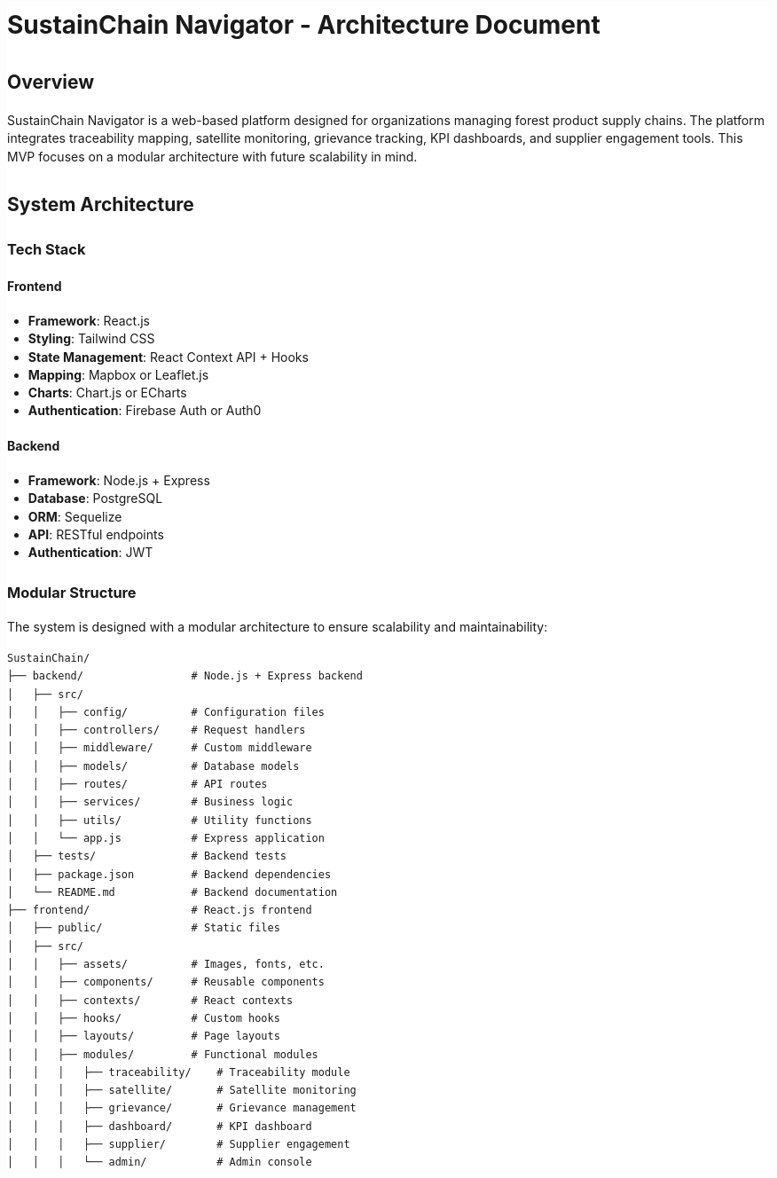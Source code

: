 # SustainChain Navigator - Architecture Document

## Overview

SustainChain Navigator is a web-based platform designed for organizations managing forest product supply chains. The platform integrates traceability mapping, satellite monitoring, grievance tracking, KPI dashboards, and supplier engagement tools. This MVP focuses on a modular architecture with future scalability in mind.

## System Architecture

### Tech Stack

#### Frontend
- **Framework**: React.js
- **Styling**: Tailwind CSS
- **State Management**: React Context API + Hooks
- **Mapping**: Mapbox or Leaflet.js
- **Charts**: Chart.js or ECharts
- **Authentication**: Firebase Auth or Auth0

#### Backend
- **Framework**: Node.js + Express
- **Database**: PostgreSQL
- **ORM**: Sequelize
- **API**: RESTful endpoints
- **Authentication**: JWT

### Modular Structure

The system is designed with a modular architecture to ensure scalability and maintainability:

```
SustainChain/
├── backend/                 # Node.js + Express backend
│   ├── src/
│   │   ├── config/          # Configuration files
│   │   ├── controllers/     # Request handlers
│   │   ├── middleware/      # Custom middleware
│   │   ├── models/          # Database models
│   │   ├── routes/          # API routes
│   │   ├── services/        # Business logic
│   │   ├── utils/           # Utility functions
│   │   └── app.js           # Express application
│   ├── tests/               # Backend tests
│   ├── package.json         # Backend dependencies
│   └── README.md            # Backend documentation
├── frontend/                # React.js frontend
│   ├── public/              # Static files
│   ├── src/
│   │   ├── assets/          # Images, fonts, etc.
│   │   ├── components/      # Reusable components
│   │   ├── contexts/        # React contexts
│   │   ├── hooks/           # Custom hooks
│   │   ├── layouts/         # Page layouts
│   │   ├── modules/         # Functional modules
│   │   │   ├── traceability/    # Traceability module
│   │   │   ├── satellite/       # Satellite monitoring
│   │   │   ├── grievance/       # Grievance management
│   │   │   ├── dashboard/       # KPI dashboard
│   │   │   ├── supplier/        # Supplier engagement
│   │   │   └── admin/           # Admin console
```